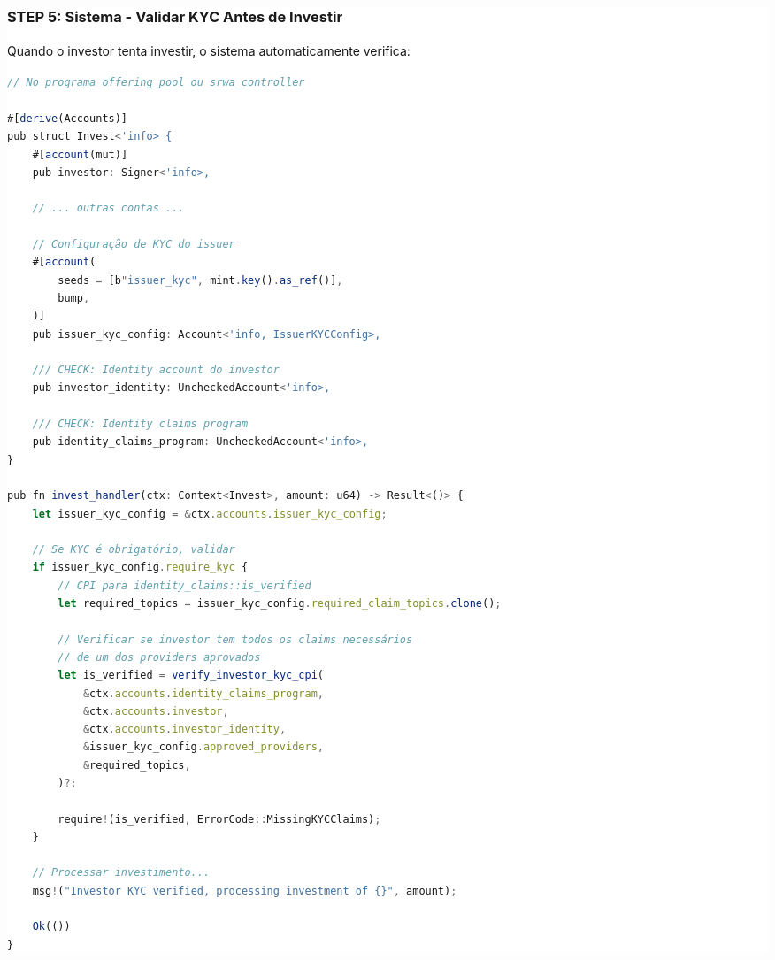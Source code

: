 ### STEP 5: Sistema - Validar KYC Antes de Investir

Quando o investor tenta investir, o sistema automaticamente verifica:

```typescript
// No programa offering_pool ou srwa_controller

#[derive(Accounts)]
pub struct Invest<'info> {
    #[account(mut)]
    pub investor: Signer<'info>,

    // ... outras contas ...

    // Configuração de KYC do issuer
    #[account(
        seeds = [b"issuer_kyc", mint.key().as_ref()],
        bump,
    )]
    pub issuer_kyc_config: Account<'info, IssuerKYCConfig>,

    /// CHECK: Identity account do investor
    pub investor_identity: UncheckedAccount<'info>,

    /// CHECK: Identity claims program
    pub identity_claims_program: UncheckedAccount<'info>,
}

pub fn invest_handler(ctx: Context<Invest>, amount: u64) -> Result<()> {
    let issuer_kyc_config = &ctx.accounts.issuer_kyc_config;

    // Se KYC é obrigatório, validar
    if issuer_kyc_config.require_kyc {
        // CPI para identity_claims::is_verified
        let required_topics = issuer_kyc_config.required_claim_topics.clone();

        // Verificar se investor tem todos os claims necessários
        // de um dos providers aprovados
        let is_verified = verify_investor_kyc_cpi(
            &ctx.accounts.identity_claims_program,
            &ctx.accounts.investor,
            &ctx.accounts.investor_identity,
            &issuer_kyc_config.approved_providers,
            &required_topics,
        )?;

        require!(is_verified, ErrorCode::MissingKYCClaims);
    }

    // Processar investimento...
    msg!("Investor KYC verified, processing investment of {}", amount);

    Ok(())
}
```
